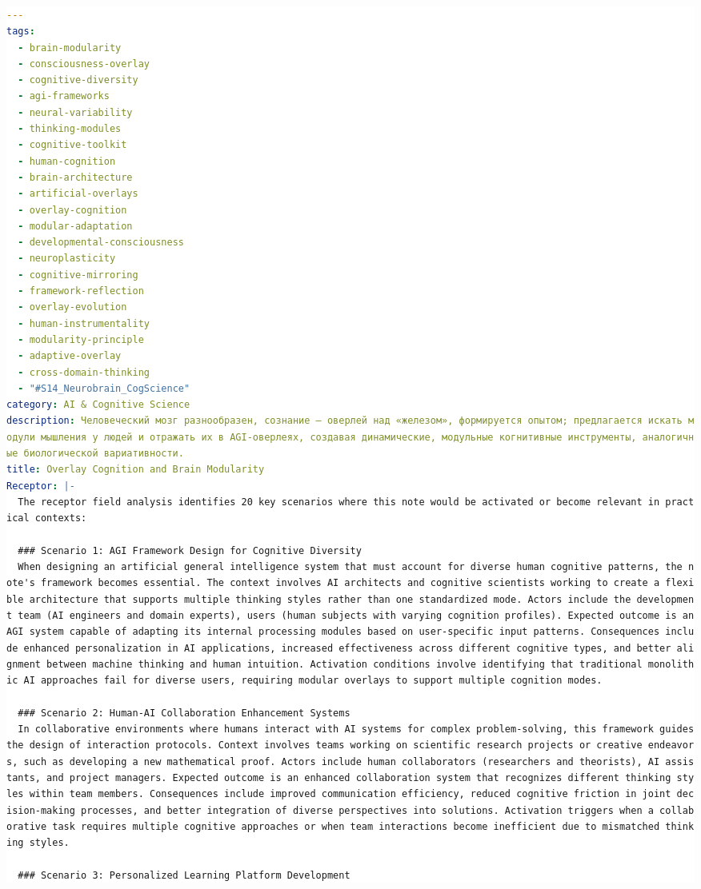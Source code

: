 ```yaml
---
tags:
  - brain-modularity
  - consciousness-overlay
  - cognitive-diversity
  - agi-frameworks
  - neural-variability
  - thinking-modules
  - cognitive-toolkit
  - human-cognition
  - brain-architecture
  - artificial-overlays
  - overlay-cognition
  - modular-adaptation
  - developmental-consciousness
  - neuroplasticity
  - cognitive-mirroring
  - framework-reflection
  - overlay-evolution
  - human-instrumentality
  - modularity-principle
  - adaptive-overlay
  - cross-domain-thinking
  - "#S14_Neurobrain_CogScience"
category: AI & Cognitive Science
description: Человеческий мозг разнообразен, сознание — оверлей над «железом», формируется опытом; предлагается искать модули мышления у людей и отражать их в AGI‑оверлеях, создавая динамические, модульные когнитивные инструменты, аналогичные биологической вариативности.
title: Overlay Cognition and Brain Modularity
Receptor: |-
  The receptor field analysis identifies 20 key scenarios where this note would be activated or become relevant in practical contexts:

  ### Scenario 1: AGI Framework Design for Cognitive Diversity
  When designing an artificial general intelligence system that must account for diverse human cognitive patterns, the note's framework becomes essential. The context involves AI architects and cognitive scientists working to create a flexible architecture that supports multiple thinking styles rather than one standardized mode. Actors include the development team (AI engineers and domain experts), users (human subjects with varying cognition profiles). Expected outcome is an AGI system capable of adapting its internal processing modules based on user-specific input patterns. Consequences include enhanced personalization in AI applications, increased effectiveness across different cognitive types, and better alignment between machine thinking and human intuition. Activation conditions involve identifying that traditional monolithic AI approaches fail for diverse users, requiring modular overlays to support multiple cognition modes.

  ### Scenario 2: Human-AI Collaboration Enhancement Systems
  In collaborative environments where humans interact with AI systems for complex problem-solving, this framework guides the design of interaction protocols. Context involves teams working on scientific research projects or creative endeavors, such as developing a new mathematical proof. Actors include human collaborators (researchers and theorists), AI assistants, and project managers. Expected outcome is an enhanced collaboration system that recognizes different thinking styles within team members. Consequences include improved communication efficiency, reduced cognitive friction in joint decision-making processes, and better integration of diverse perspectives into solutions. Activation triggers when a collaborative task requires multiple cognitive approaches or when team interactions become inefficient due to mismatched thinking styles.

  ### Scenario 3: Personalized Learning Platform Development
```